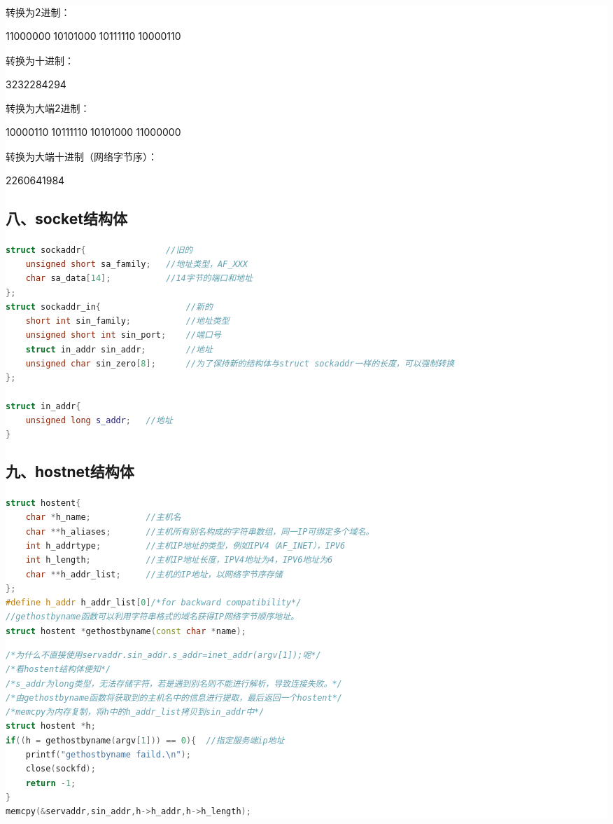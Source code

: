 转换为2进制：

11000000 10101000 10111110 10000110

转换为十进制：

3232284294

转换为大端2进制：

10000110 10111110 10101000 11000000

转换为大端十进制（网络字节序）：

2260641984

## 八、socket结构体

```c++
struct sockaddr{				//旧的
    unsigned short sa_family;	//地址类型，AF_XXX
    char sa_data[14];			//14字节的端口和地址
};
struct sockaddr_in{					//新的
    short int sin_family;			//地址类型
    unsigned short int sin_port;	//端口号
    struct in_addr sin_addr;		//地址
    unsigned char sin_zero[8];		//为了保持新的结构体与struct sockaddr一样的长度，可以强制转换
};

struct in_addr{
    unsigned long s_addr;	//地址
}

```

## 九、hostnet结构体

```c++
struct hostent{
    char *h_name;			//主机名
    char **h_aliases;		//主机所有别名构成的字符串数组，同一IP可绑定多个域名。
    int h_addrtype;			//主机IP地址的类型，例如IPV4（AF_INET），IPV6
    int h_length;			//主机IP地址长度，IPV4地址为4，IPV6地址为6
    char **h_addr_list;		//主机的IP地址，以网络字节序存储
};
#define h_addr h_addr_list[0]/*for backward compatibility*/
//gethostbyname函数可以利用字符串格式的域名获得IP网络字节顺序地址。
struct hostent *gethostbyname(const char *name);
```

```c++
/*为什么不直接使用servaddr.sin_addr.s_addr=inet_addr(argv[1]);呢*/
/*看hostent结构体便知*/
/*s_addr为long类型，无法存储字符，若是遇到别名则不能进行解析，导致连接失败。*/
/*由gethostbyname函数将获取到的主机名中的信息进行提取，最后返回一个hostent*/
/*memcpy为内存复制，将h中的h_addr_list拷贝到sin_addr中*/
struct hostent *h;
if((h = gethostbyname(argv[1])) == 0){	//指定服务端ip地址
    printf("gethostbyname faild.\n");
    close(sockfd);
    return -1;
}
memcpy(&servaddr,sin_addr,h->h_addr,h->h_length);
```

